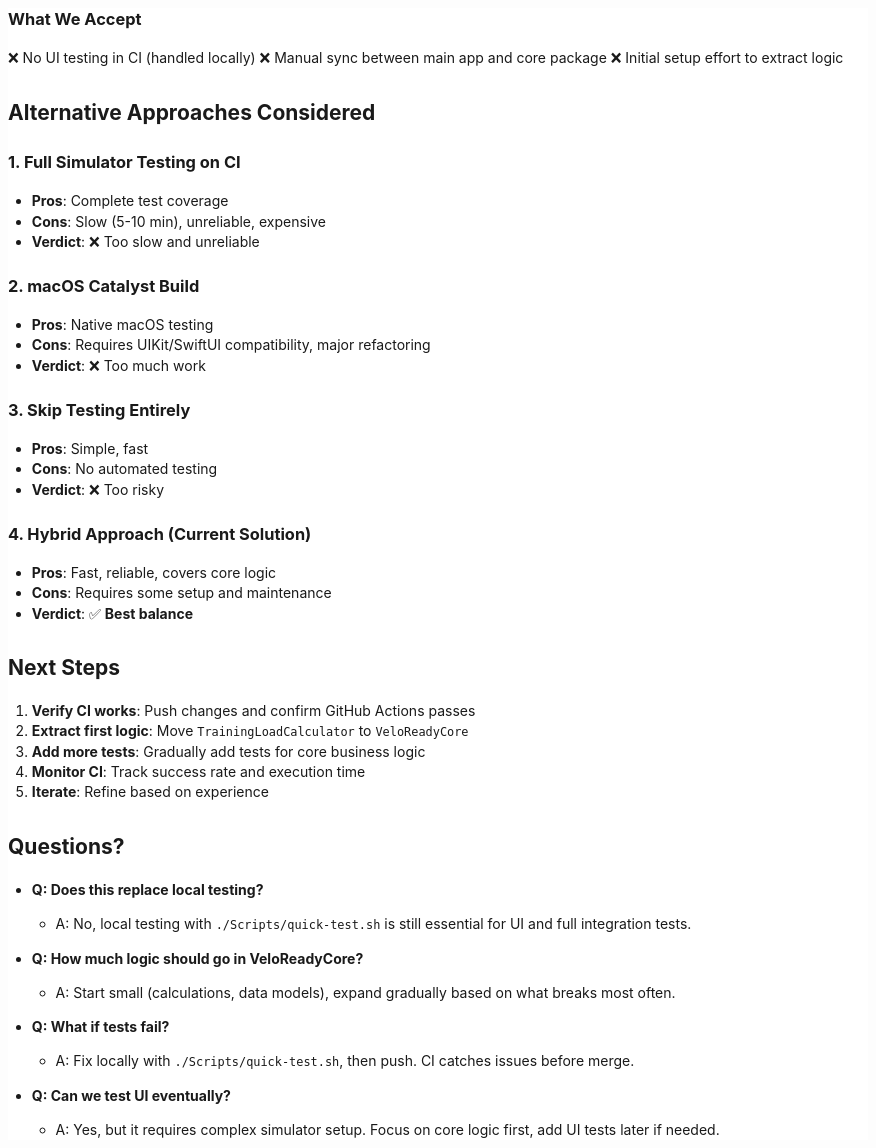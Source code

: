 ### What We Accept
❌ No UI testing in CI (handled locally)
❌ Manual sync between main app and core package
❌ Initial setup effort to extract logic

## Alternative Approaches Considered

### 1. Full Simulator Testing on CI
- **Pros**: Complete test coverage
- **Cons**: Slow (5-10 min), unreliable, expensive
- **Verdict**: ❌ Too slow and unreliable

### 2. macOS Catalyst Build
- **Pros**: Native macOS testing
- **Cons**: Requires UIKit/SwiftUI compatibility, major refactoring
- **Verdict**: ❌ Too much work

### 3. Skip Testing Entirely
- **Pros**: Simple, fast
- **Cons**: No automated testing
- **Verdict**: ❌ Too risky

### 4. Hybrid Approach (Current Solution)
- **Pros**: Fast, reliable, covers core logic
- **Cons**: Requires some setup and maintenance
- **Verdict**: ✅ **Best balance**

## Next Steps

1. **Verify CI works**: Push changes and confirm GitHub Actions passes
2. **Extract first logic**: Move `TrainingLoadCalculator` to `VeloReadyCore`
3. **Add more tests**: Gradually add tests for core business logic
4. **Monitor CI**: Track success rate and execution time
5. **Iterate**: Refine based on experience

## Questions?

- **Q: Does this replace local testing?**
  - A: No, local testing with `./Scripts/quick-test.sh` is still essential for UI and full integration tests.

- **Q: How much logic should go in VeloReadyCore?**
  - A: Start small (calculations, data models), expand gradually based on what breaks most often.

- **Q: What if tests fail?**
  - A: Fix locally with `./Scripts/quick-test.sh`, then push. CI catches issues before merge.

- **Q: Can we test UI eventually?**
  - A: Yes, but it requires complex simulator setup. Focus on core logic first, add UI tests later if needed.
